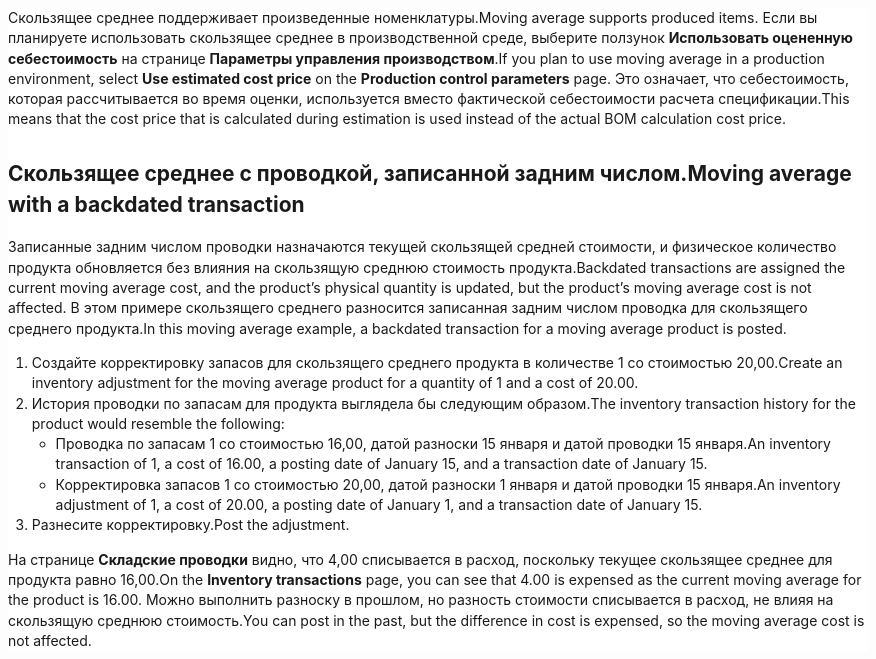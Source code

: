 <span data-ttu-id="3f4e3-167">Скользящее среднее поддерживает произведенные номенклатуры.</span><span class="sxs-lookup"><span data-stu-id="3f4e3-167">Moving average supports produced items.</span></span> <span data-ttu-id="3f4e3-168">Если вы планируете использовать скользящее среднее в производственной среде, выберите ползунок **Использовать оцененную себестоимость** на странице **Параметры управления производством**.</span><span class="sxs-lookup"><span data-stu-id="3f4e3-168">If you plan to use moving average in a production environment, select **Use estimated cost price** on the **Production control parameters** page.</span></span> <span data-ttu-id="3f4e3-169">Это означает, что себестоимость, которая рассчитывается во время оценки, используется вместо фактической себестоимости расчета спецификации.</span><span class="sxs-lookup"><span data-stu-id="3f4e3-169">This means that the cost price that is calculated during estimation is used instead of the actual BOM calculation cost price.</span></span>

## <a name="moving-average-with-a-backdated-transaction"></a><span data-ttu-id="3f4e3-170">Скользящее среднее с проводкой, записанной задним числом.</span><span class="sxs-lookup"><span data-stu-id="3f4e3-170">Moving average with a backdated transaction</span></span>

<span data-ttu-id="3f4e3-171">Записанные задним числом проводки назначаются текущей скользящей средней стоимости, и физическое количество продукта обновляется без влияния на скользящую среднюю стоимость продукта.</span><span class="sxs-lookup"><span data-stu-id="3f4e3-171">Backdated transactions are assigned the current moving average cost, and the product’s physical quantity is updated, but the product’s moving average cost is not affected.</span></span> <span data-ttu-id="3f4e3-172">В этом примере скользящего среднего разносится записанная задним числом проводка для скользящего среднего продукта.</span><span class="sxs-lookup"><span data-stu-id="3f4e3-172">In this moving average example, a backdated transaction for a moving average product is posted.</span></span>

1. <span data-ttu-id="3f4e3-173">Создайте корректировку запасов для скользящего среднего продукта в количестве 1 со стоимостью 20,00.</span><span class="sxs-lookup"><span data-stu-id="3f4e3-173">Create an inventory adjustment for the moving average product for a quantity of 1 and a cost of 20.00.</span></span>
1. <span data-ttu-id="3f4e3-174">История проводки по запасам для продукта выглядела бы следующим образом.</span><span class="sxs-lookup"><span data-stu-id="3f4e3-174">The inventory transaction history for the product would resemble the following:</span></span>
    - <span data-ttu-id="3f4e3-175">Проводка по запасам 1 со стоимостью 16,00, датой разноски 15 января и датой проводки 15 января.</span><span class="sxs-lookup"><span data-stu-id="3f4e3-175">An inventory transaction of 1, a cost of 16.00, a posting date of January 15, and a transaction date of January 15.</span></span>
    - <span data-ttu-id="3f4e3-176">Корректировка запасов 1 со стоимостью 20,00, датой разноски 1 января и датой проводки 15 января.</span><span class="sxs-lookup"><span data-stu-id="3f4e3-176">An inventory adjustment of 1, a cost of 20.00, a posting date of January 1, and a transaction date of January 15.</span></span>
1. <span data-ttu-id="3f4e3-177">Разнесите корректировку.</span><span class="sxs-lookup"><span data-stu-id="3f4e3-177">Post the adjustment.</span></span>

<span data-ttu-id="3f4e3-178">На странице **Складские проводки** видно, что 4,00 списывается в расход, поскольку текущее скользящее среднее для продукта равно 16,00.</span><span class="sxs-lookup"><span data-stu-id="3f4e3-178">On the **Inventory transactions** page, you can see that 4.00 is expensed as the current moving average for the product is 16.00.</span></span> <span data-ttu-id="3f4e3-179">Можно выполнить разноску в прошлом, но разность стоимости списывается в расход, не влияя на скользящую среднюю стоимость.</span><span class="sxs-lookup"><span data-stu-id="3f4e3-179">You can post in the past, but the difference in cost is expensed, so the moving average cost is not affected.</span></span>
